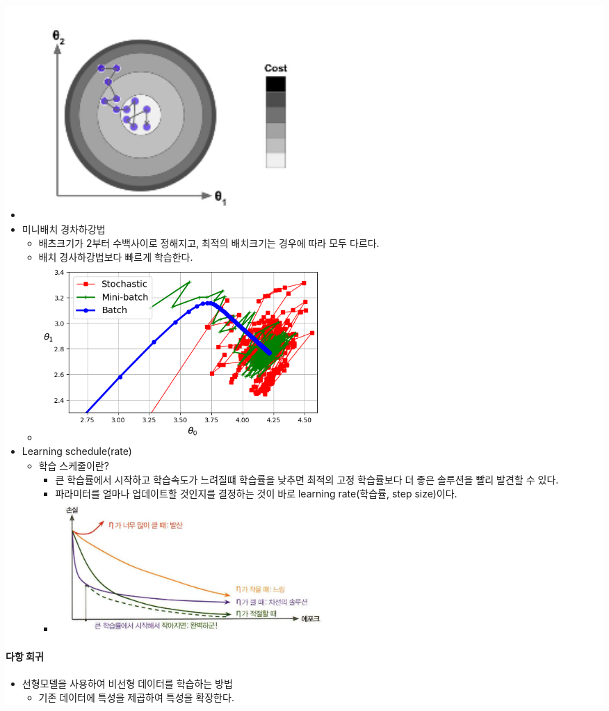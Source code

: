   - <img src="https://github.com/online5880/TIL/blob/main/Images/2024.08/2024_08_21/Stochastic_GD.png?raw=true" width="50%" height="100%"/>
- 미니배치 경차하강법
  - 배츠크기가 2부터 수백사이로 정해지고, 최적의 배치크기는 경우에 따라 모두 다르다.
  - 배치 경사하강법보다 빠르게 학습한다.
  - <img src="https://github.com/online5880/TIL/blob/main/Images/2024.08/2024_08_21/mini_batch.png?raw=true" width="50%" height="100%"/>
- Learning schedule(rate)
  - 학습 스케줄이란?
    - 큰 학습률에서 시작하고 학습속도가 느려질떄 학습률을 낮추면 최적의 고정 학습률보다 더 좋은 솔루션을 빨리 발견할 수 있다.
    - 파라미터를 얼마나 업데이트할 것인지를 결정하는 것이 바로 learning rate(학습률, step size)이다.
    - <img src="https://github.com/online5880/TIL/blob/main/Images/2024.08/2024_08_21/learning_rate.png?raw=true" width="50%" height="100%"/>
#### 다항 회귀
- 선형모델을 사용하여 비선형 데이터를 학습하는 방법
  - 기존 데이터에 특성을 제곱하여 특성을 확장한다.